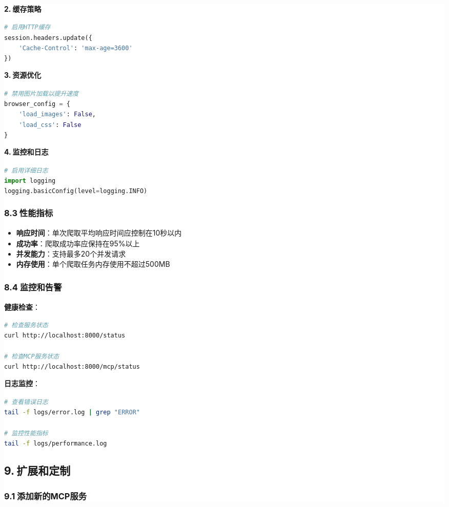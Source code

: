 **2. 缓存策略**
```python
# 启用HTTP缓存
session.headers.update({
    'Cache-Control': 'max-age=3600'
})
```

**3. 资源优化**
```python
# 禁用图片加载以提升速度
browser_config = {
    'load_images': False,
    'load_css': False
}
```

**4. 监控和日志**
```python
# 启用详细日志
import logging
logging.basicConfig(level=logging.INFO)
```

### 8.3 性能指标

- **响应时间**：单次爬取平均响应时间应控制在10秒以内
- **成功率**：爬取成功率应保持在95%以上
- **并发能力**：支持最多20个并发请求
- **内存使用**：单个爬取任务内存使用不超过500MB

### 8.4 监控和告警

**健康检查**：
```bash
# 检查服务状态
curl http://localhost:8000/status

# 检查MCP服务状态
curl http://localhost:8000/mcp/status
```

**日志监控**：
```bash
# 查看错误日志
tail -f logs/error.log | grep "ERROR"

# 监控性能指标
tail -f logs/performance.log
```

## 9. 扩展和定制

### 9.1 添加新的MCP服务
